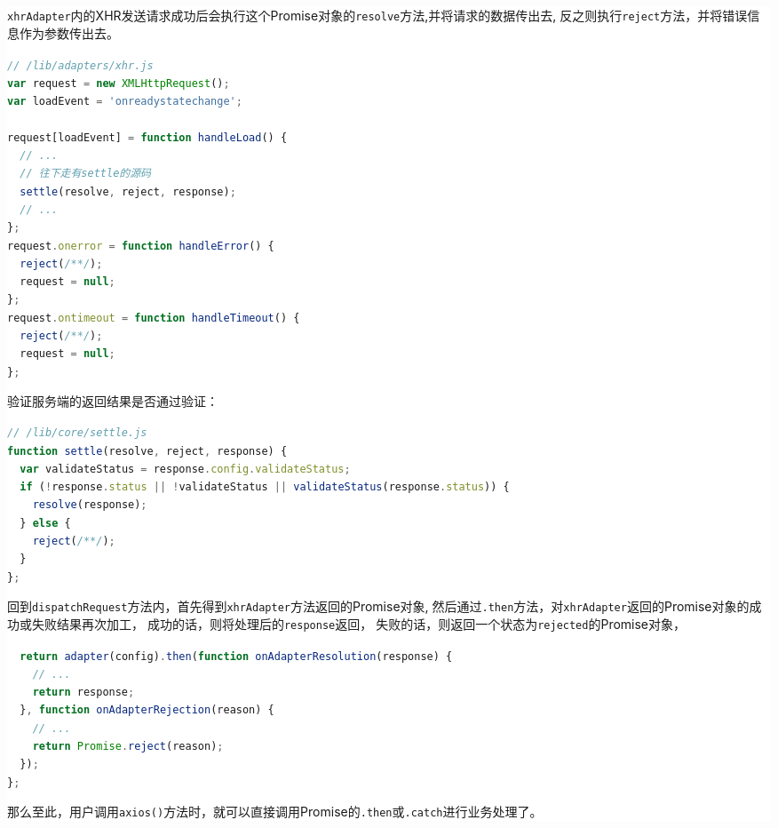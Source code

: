 `xhrAdapter`内的XHR发送请求成功后会执行这个Promise对象的`resolve`方法,并将请求的数据传出去,
反之则执行`reject`方法，并将错误信息作为参数传出去。

```javascript
// /lib/adapters/xhr.js
var request = new XMLHttpRequest();
var loadEvent = 'onreadystatechange';

request[loadEvent] = function handleLoad() {
  // ...
  // 往下走有settle的源码
  settle(resolve, reject, response);
  // ...
};
request.onerror = function handleError() {
  reject(/**/);
  request = null;
};
request.ontimeout = function handleTimeout() {
  reject(/**/);
  request = null;
};
```

验证服务端的返回结果是否通过验证：

```javascript
// /lib/core/settle.js
function settle(resolve, reject, response) {
  var validateStatus = response.config.validateStatus;
  if (!response.status || !validateStatus || validateStatus(response.status)) {
    resolve(response);
  } else {
    reject(/**/);
  }
};
```

回到`dispatchRequest`方法内，首先得到`xhrAdapter`方法返回的Promise对象,
然后通过`.then`方法，对`xhrAdapter`返回的Promise对象的成功或失败结果再次加工，
成功的话，则将处理后的`response`返回，
失败的话，则返回一个状态为`rejected`的Promise对象，

```javascript
  return adapter(config).then(function onAdapterResolution(response) {
    // ...
    return response;
  }, function onAdapterRejection(reason) {
    // ...
    return Promise.reject(reason);
  });
};
```

那么至此，用户调用`axios()`方法时，就可以直接调用Promise的`.then`或`.catch`进行业务处理了。


  [configName]: value,